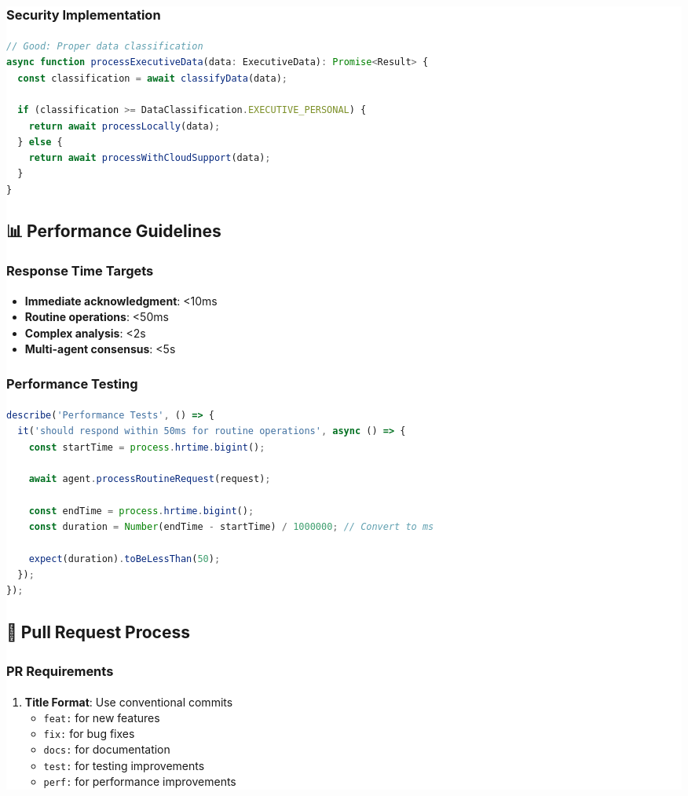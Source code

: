 ### **Security Implementation**

```typescript
// Good: Proper data classification
async function processExecutiveData(data: ExecutiveData): Promise<Result> {
  const classification = await classifyData(data);
  
  if (classification >= DataClassification.EXECUTIVE_PERSONAL) {
    return await processLocally(data);
  } else {
    return await processWithCloudSupport(data);
  }
}
```

## 📊 **Performance Guidelines**

### **Response Time Targets**

- **Immediate acknowledgment**: <10ms
- **Routine operations**: <50ms
- **Complex analysis**: <2s
- **Multi-agent consensus**: <5s

### **Performance Testing**

```typescript
describe('Performance Tests', () => {
  it('should respond within 50ms for routine operations', async () => {
    const startTime = process.hrtime.bigint();
    
    await agent.processRoutineRequest(request);
    
    const endTime = process.hrtime.bigint();
    const duration = Number(endTime - startTime) / 1000000; // Convert to ms
    
    expect(duration).toBeLessThan(50);
  });
});
```

## 🔄 **Pull Request Process**

### **PR Requirements**

1. **Title Format**: Use conventional commits
   - `feat:` for new features
   - `fix:` for bug fixes
   - `docs:` for documentation
   - `test:` for testing improvements
   - `perf:` for performance improvements
